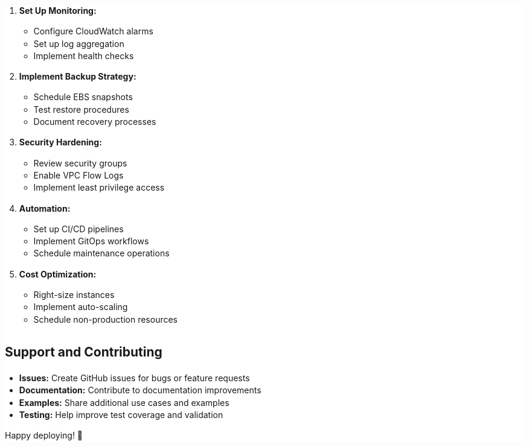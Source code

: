 1. **Set Up Monitoring:**
   - Configure CloudWatch alarms
   - Set up log aggregation
   - Implement health checks

2. **Implement Backup Strategy:**
   - Schedule EBS snapshots
   - Test restore procedures
   - Document recovery processes

3. **Security Hardening:**
   - Review security groups
   - Enable VPC Flow Logs
   - Implement least privilege access

4. **Automation:**
   - Set up CI/CD pipelines
   - Implement GitOps workflows
   - Schedule maintenance operations

5. **Cost Optimization:**
   - Right-size instances
   - Implement auto-scaling
   - Schedule non-production resources

## Support and Contributing

- **Issues:** Create GitHub issues for bugs or feature requests
- **Documentation:** Contribute to documentation improvements
- **Examples:** Share additional use cases and examples
- **Testing:** Help improve test coverage and validation

Happy deploying! 🚀
